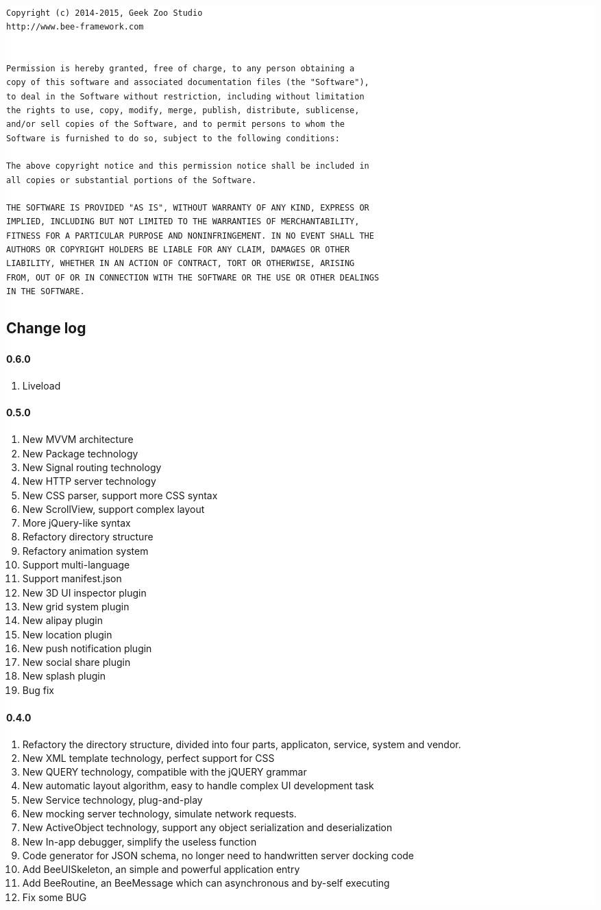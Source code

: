 
	Copyright (c) 2014-2015, Geek Zoo Studio
	http://www.bee-framework.com


	Permission is hereby granted, free of charge, to any person obtaining a
	copy of this software and associated documentation files (the "Software"),
	to deal in the Software without restriction, including without limitation
	the rights to use, copy, modify, merge, publish, distribute, sublicense,
	and/or sell copies of the Software, and to permit persons to whom the
	Software is furnished to do so, subject to the following conditions:

	The above copyright notice and this permission notice shall be included in
	all copies or substantial portions of the Software.

	THE SOFTWARE IS PROVIDED "AS IS", WITHOUT WARRANTY OF ANY KIND, EXPRESS OR
	IMPLIED, INCLUDING BUT NOT LIMITED TO THE WARRANTIES OF MERCHANTABILITY,
	FITNESS FOR A PARTICULAR PURPOSE AND NONINFRINGEMENT. IN NO EVENT SHALL THE
	AUTHORS OR COPYRIGHT HOLDERS BE LIABLE FOR ANY CLAIM, DAMAGES OR OTHER
	LIABILITY, WHETHER IN AN ACTION OF CONTRACT, TORT OR OTHERWISE, ARISING
	FROM, OUT OF OR IN CONNECTION WITH THE SOFTWARE OR THE USE OR OTHER DEALINGS
	IN THE SOFTWARE.

## Change log

#### 0.6.0

1. Liveload

#### 0.5.0

1. New MVVM architecture
2. New Package technology
3. New Signal routing technology
4. New HTTP server technology
5. New CSS parser, support more CSS syntax
6. New ScrollView, support complex layout
7. More jQuery-like syntax
8. Refactory directory structure
9. Refactory animation system
10. Support multi-language
11. Support manifest.json
12. New 3D UI inspector plugin
13. New grid system plugin
14. New alipay plugin
15. New location plugin
16. New push notification plugin
17. New social share plugin
18. New splash plugin
19. Bug fix

#### 0.4.0

1. Refactory the directory structure, divided into four parts, applicaton, service, system and vendor.
2. New XML template technology, perfect support for CSS
3. New QUERY technology, compatible with the jQUERY grammar
4. New automatic layout algorithm, easy to handle complex UI development task
5. New Service technology, plug-and-play
6. New mocking server technology, simulate network requests.
7. New ActiveObject technology, support any object serialization and deserialization
8. New In-app debugger, simplify the useless function
9. Code generator for JSON schema, no longer need to handwritten server docking code
10. Add BeeUISkeleton, an simple and powerful application entry
11. Add BeeRoutine, an BeeMessage which can asynchronous and by-self executing
12. Fix some BUG
